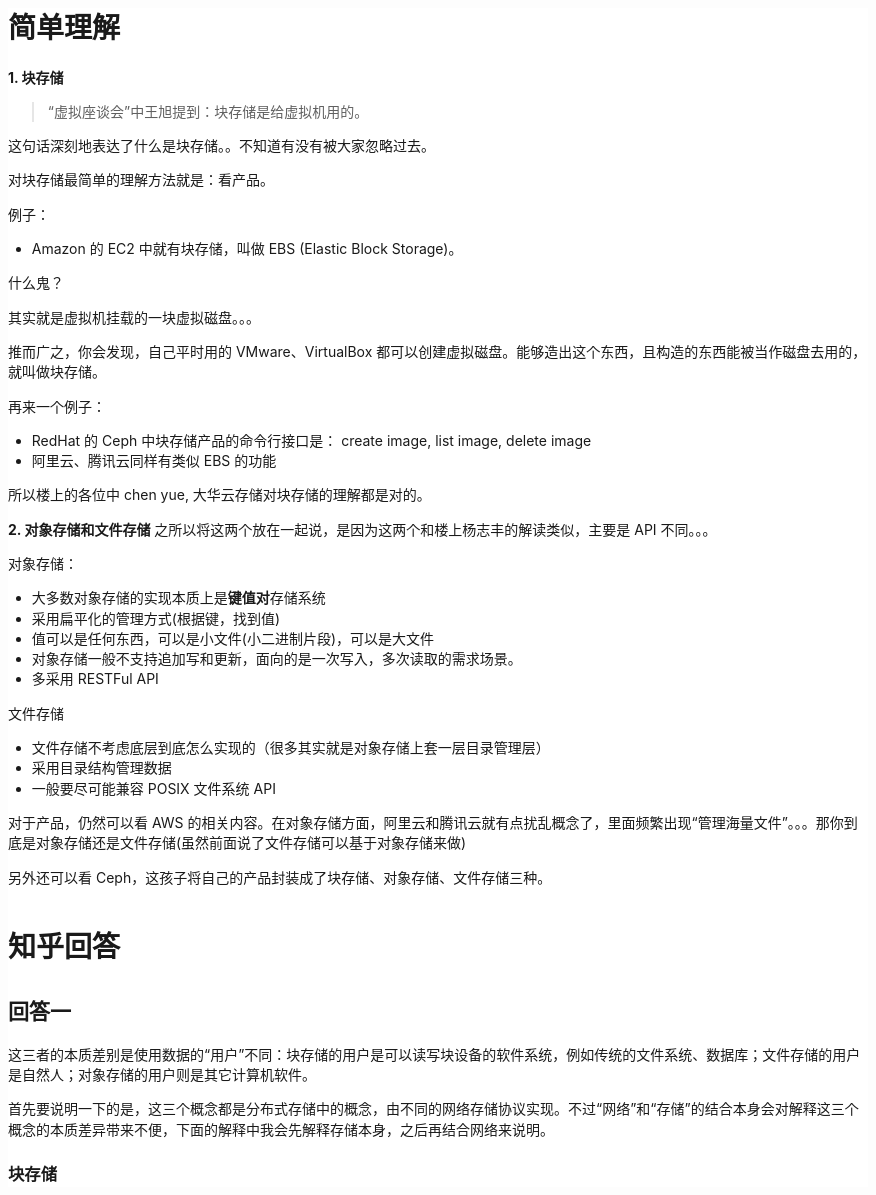 # 简单理解

**1. 块存储**

> “虚拟座谈会”中王旭提到：块存储是给虚拟机用的。

这句话深刻地表达了什么是块存储。。不知道有没有被大家忽略过去。

对块存储最简单的理解方法就是：看产品。

例子：

- Amazon 的 EC2 中就有块存储，叫做 EBS (Elastic Block Storage)。

什么鬼？

其实就是虚拟机挂载的一块虚拟磁盘。。。

推而广之，你会发现，自己平时用的 VMware、VirtualBox 都可以创建虚拟磁盘。能够造出这个东西，且构造的东西能被当作磁盘去用的，就叫做块存储。

再来一个例子：

- RedHat 的 Ceph 中块存储产品的命令行接口是： create image, list image, delete image
- 阿里云、腾讯云同样有类似 EBS 的功能

所以楼上的各位中 chen yue, 大华云存储对块存储的理解都是对的。

**2. 对象存储和文件存储**
之所以将这两个放在一起说，是因为这两个和楼上杨志丰的解读类似，主要是 API 不同。。。

对象存储：

- 大多数对象存储的实现本质上是**键值对**存储系统
- 采用扁平化的管理方式(根据键，找到值)
- 值可以是任何东西，可以是小文件(小二进制片段)，可以是大文件
- 对象存储一般不支持追加写和更新，面向的是一次写入，多次读取的需求场景。
- 多采用 RESTFul API

文件存储

- 文件存储不考虑底层到底怎么实现的（很多其实就是对象存储上套一层目录管理层）
- 采用目录结构管理数据
- 一般要尽可能兼容 POSIX 文件系统 API

对于产品，仍然可以看 AWS 的相关内容。在对象存储方面，阿里云和腾讯云就有点扰乱概念了，里面频繁出现“管理海量文件”。。。那你到底是对象存储还是文件存储(虽然前面说了文件存储可以基于对象存储来做)

另外还可以看 Ceph，这孩子将自己的产品封装成了块存储、对象存储、文件存储三种。

# 知乎回答

## 回答一

这三者的本质差别是使用数据的“用户”不同：块存储的用户是可以读写块设备的软件系统，例如传统的文件系统、数据库；文件存储的用户是自然人；对象存储的用户则是其它计算机软件。

首先要说明一下的是，这三个概念都是分布式存储中的概念，由不同的网络存储协议实现。不过“网络”和“存储”的结合本身会对解释这三个概念的本质差异带来不便，下面的解释中我会先解释存储本身，之后再结合网络来说明。

### 块存储
